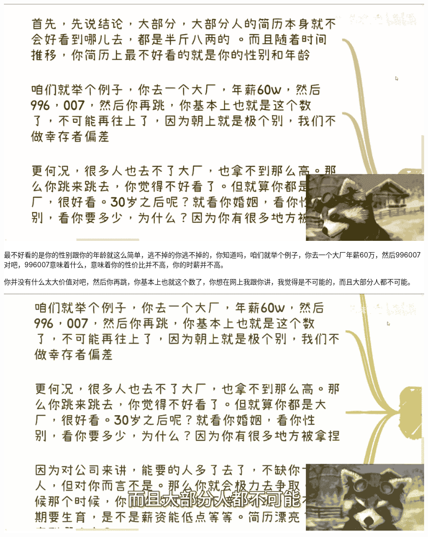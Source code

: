 ![](img/d6fd0512f7dcf53f2b4ba49ac98f1e90_31.png)

最不好看的是你的性别跟你的年龄就这么简单，逃不掉的你逃不掉的，你知道吗，咱们就举个例子，你去一个大厂年薪60万，然后996007对吧，996007意味着什么，意味着你的性价比并不高，你的时薪并不高。

你并没有什么太大价值对吧，然后你再跳，你基本上也就这个数了，你想在网上我跟你讲，我觉得是不可能的，而且大部分人都不可能。



![](img/d6fd0512f7dcf53f2b4ba49ac98f1e90_33.png)
